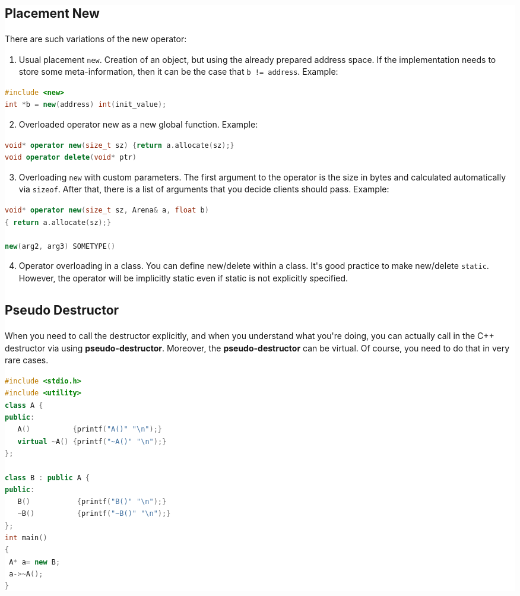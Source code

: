 
## Placement New

There are such variations of the new operator:

1. Usual placement `new`. Creation of an object, but using the already prepared address space. If the implementation needs to store some meta-information, then it can be the case that `b != address`. Example:

```cpp
#include <new>
int *b = new(address) int(init_value);
```

2. Overloaded operator new as a new global function. Example:
```cpp
void* operator new(size_t sz) {return a.allocate(sz);}
void operator delete(void* ptr)
```

3. Overloading `new` with custom parameters. The first argument to the operator is the size in bytes and calculated automatically via `sizeof`. After that, there is a list of arguments that you decide clients should pass. Example:
```cpp
void* operator new(size_t sz, Arena& a, float b) 
{ return a.allocate(sz);}

new(arg2, arg3) SOMETYPE()
```

4. Operator overloading in a class. You can define new/delete within a class. It's good practice to make new/delete `static`.
However, the operator will be implicitly static even if static is not explicitly specified.

## Pseudo Destructor
When you need to call the destructor explicitly, and when you understand what you're doing, you can actually call in the C++ destructor via using **pseudo-destructor**. Moreover, the **pseudo-destructor** can be virtual. Of course, you need to do that in very rare cases.

```cpp
#include <stdio.h>
#include <utility>
class A {
public:
   A()          {printf("A()" "\n");}
   virtual ~A() {printf("~A()" "\n");}
};

class B : public A {
public:
   B()           {printf("B()" "\n");}
   ~B()          {printf("~B()" "\n");}
};
int main()
{
 A* a= new B;
 a->~A();
}
```
